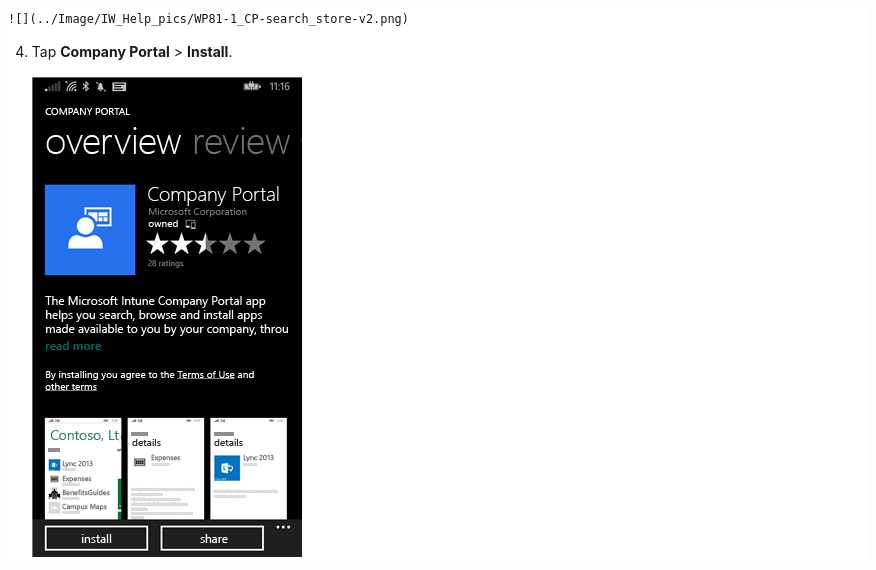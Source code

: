     ![](../Image/IW_Help_pics/WP81-1_CP-search_store-v2.png)

4.  Tap **Company Portal**  &gt; **Install**.

    ![](../Image/IW_Help_pics/WP81-2_CP-install-v2.png)
